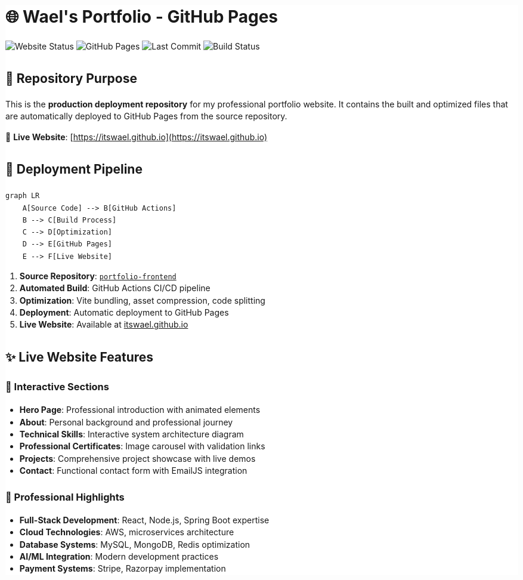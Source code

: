 # 🌐 Wael's Portfolio - GitHub Pages

![Website Status](https://img.shields.io/website?url=https%3A%2F%2Fitswael.github.io&style=for-the-badge)
![GitHub Pages](https://img.shields.io/github/deployments/itswael/itswael.github.io/github-pages?style=for-the-badge&label=Deployment)
![Last Commit](https://img.shields.io/github/last-commit/itswael/itswael.github.io?style=for-the-badge)
![Build Status](https://img.shields.io/github/actions/workflow/status/itswael/portfolio-frontend/deploy.yml?style=for-the-badge)

## 🎯 Repository Purpose

This is the **production deployment repository** for my professional portfolio website. It contains the built and optimized files that are automatically deployed to GitHub Pages from the source repository.

🔗 **Live Website**: [https://itswael.github.io](https://itswael.github.io)

## 🚀 Deployment Pipeline

```mermaid
graph LR
    A[Source Code] --> B[GitHub Actions]
    B --> C[Build Process]
    C --> D[Optimization]
    D --> E[GitHub Pages]
    E --> F[Live Website]
```

1. **Source Repository**: [`portfolio-frontend`](https://github.com/itswael/portfolio-frontend)
2. **Automated Build**: GitHub Actions CI/CD pipeline
3. **Optimization**: Vite bundling, asset compression, code splitting
4. **Deployment**: Automatic deployment to GitHub Pages
5. **Live Website**: Available at [itswael.github.io](https://itswael.github.io)

## ✨ Live Website Features

### 🎨 Interactive Sections
- **Hero Page**: Professional introduction with animated elements
- **About**: Personal background and professional journey
- **Technical Skills**: Interactive system architecture diagram
- **Professional Certificates**: Image carousel with validation links
- **Projects**: Comprehensive project showcase with live demos
- **Contact**: Functional contact form with EmailJS integration

### 🎯 Professional Highlights
- **Full-Stack Development**: React, Node.js, Spring Boot expertise
- **Cloud Technologies**: AWS, microservices architecture
- **Database Systems**: MySQL, MongoDB, Redis optimization
- **AI/ML Integration**: Modern development practices
- **Payment Systems**: Stripe, Razorpay implementation
